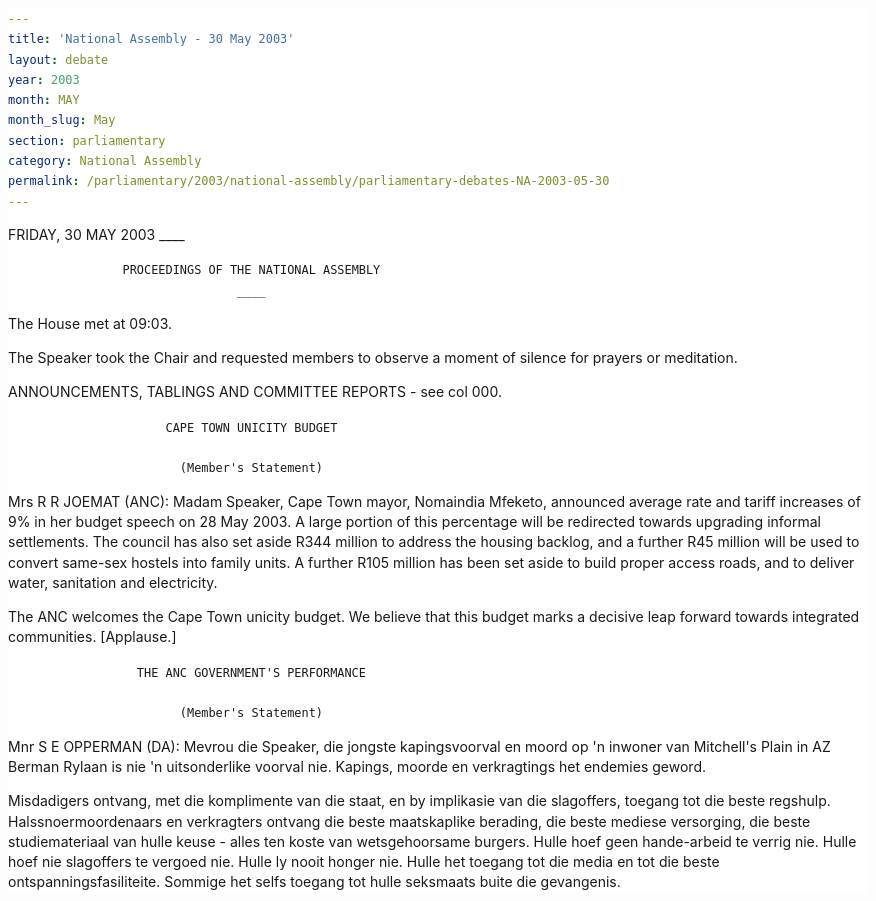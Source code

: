 ```yaml
---
title: 'National Assembly - 30 May 2003'
layout: debate
year: 2003
month: MAY
month_slug: May
section: parliamentary
category: National Assembly
permalink: /parliamentary/2003/national-assembly/parliamentary-debates-NA-2003-05-30
---
```


FRIDAY, 30 MAY 2003
                                    ____

                    PROCEEDINGS OF THE NATIONAL ASSEMBLY
                                    ____

The House met at 09:03.

The Speaker took the Chair and requested members  to  observe  a  moment  of
silence for prayers or meditation.

ANNOUNCEMENTS, TABLINGS AND COMMITTEE REPORTS - see col 000.

                          CAPE TOWN UNICITY BUDGET

                            (Member's Statement)

Mrs R R JOEMAT (ANC): Madam Speaker, Cape  Town  mayor,  Nomaindia  Mfeketo,
announced average rate and tariff increases of 9% in her  budget  speech  on
28 May 2003. A large portion of this percentage will be  redirected  towards
upgrading informal settlements. The council has also set aside R344  million
to address the housing backlog, and a further R45 million will  be  used  to
convert same-sex hostels into family units. A further R105 million has  been
set aside to build proper access roads, and  to  deliver  water,  sanitation
and electricity.

The ANC welcomes the Cape Town unicity budget. We believe that  this  budget
marks a decisive leap forward towards integrated communities. [Applause.]

                      THE ANC GOVERNMENT'S PERFORMANCE

                            (Member's Statement)

Mnr S E OPPERMAN (DA): Mevrou die Speaker,  die  jongste  kapingsvoorval  en
moord op 'n inwoner van Mitchell's Plain in  AZ  Berman  Rylaan  is  nie  'n
uitsonderlike voorval nie. Kapings,  moorde  en  verkragtings  het  endemies
geword.

Misdadigers ontvang, met die komplimente van die  staat,  en  by  implikasie
van die slagoffers, toegang tot die beste regshulp. Halssnoermoordenaars  en
verkragters ontvang die  beste  maatskaplike  berading,  die  beste  mediese
versorging, die beste studiemateriaal van hulle keuse - alles ten koste  van
wetsgehoorsame burgers. Hulle hoef geen hande-arbeid te  verrig  nie.  Hulle
hoef nie slagoffers te vergoed nie. Hulle ly nooit  honger  nie.  Hulle  het
toegang tot die media en tot die beste ontspanningsfasiliteite. Sommige  het
selfs toegang tot hulle seksmaats buite die gevangenis.
